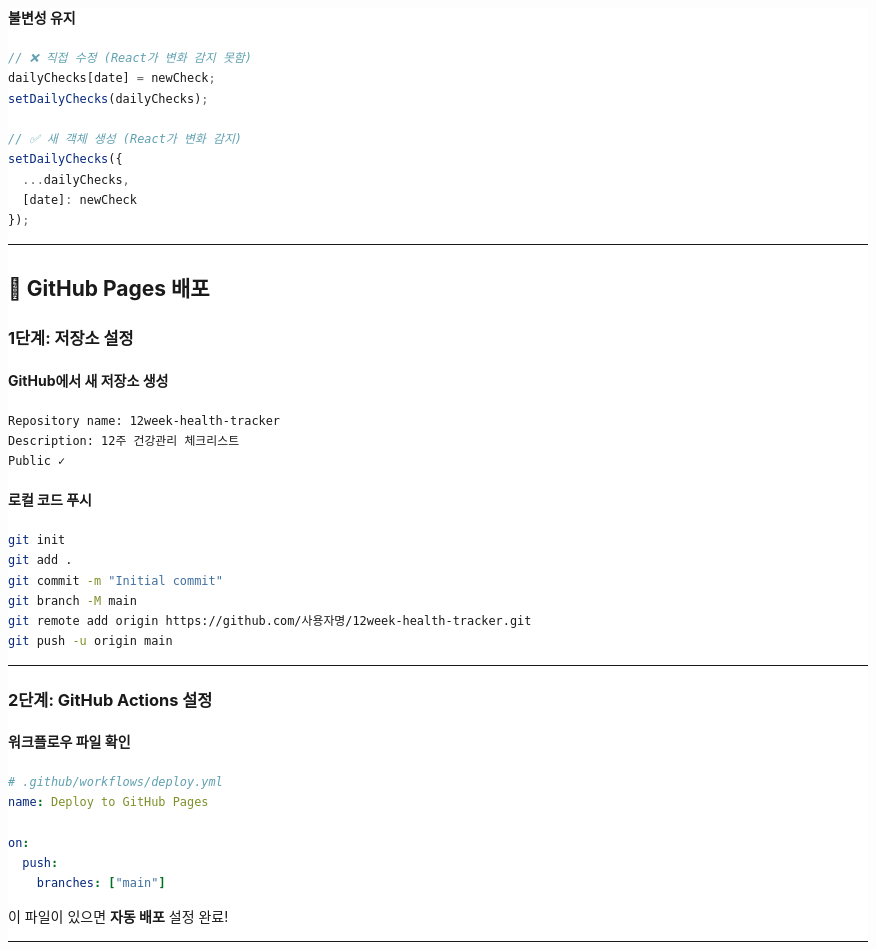 #### **불변성 유지**
```typescript
// ❌ 직접 수정 (React가 변화 감지 못함)
dailyChecks[date] = newCheck;
setDailyChecks(dailyChecks);

// ✅ 새 객체 생성 (React가 변화 감지)
setDailyChecks({
  ...dailyChecks,
  [date]: newCheck
});
```

---

## 🚀 GitHub Pages 배포

### 1단계: 저장소 설정

#### GitHub에서 새 저장소 생성
```
Repository name: 12week-health-tracker
Description: 12주 건강관리 체크리스트
Public ✓
```

#### 로컬 코드 푸시
```bash
git init
git add .
git commit -m "Initial commit"
git branch -M main
git remote add origin https://github.com/사용자명/12week-health-tracker.git
git push -u origin main
```

---

### 2단계: GitHub Actions 설정

#### 워크플로우 파일 확인
```yaml
# .github/workflows/deploy.yml
name: Deploy to GitHub Pages

on:
  push:
    branches: ["main"]
```

이 파일이 있으면 **자동 배포** 설정 완료!

---
